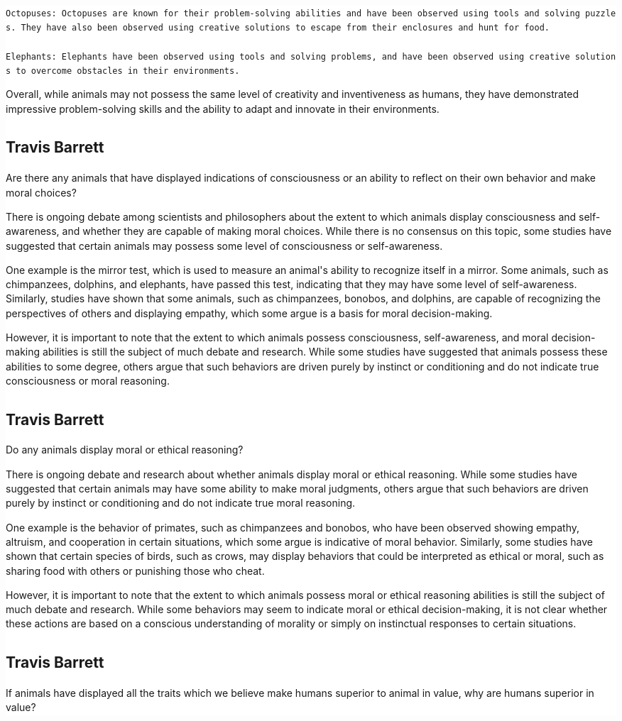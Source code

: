     Octopuses: Octopuses are known for their problem-solving abilities and have been observed using tools and solving puzzles. They have also been observed using creative solutions to escape from their enclosures and hunt for food.

    Elephants: Elephants have been observed using tools and solving problems, and have been observed using creative solutions to overcome obstacles in their environments.

Overall, while animals may not possess the same level of creativity and inventiveness as humans, they have demonstrated impressive problem-solving skills and the ability to adapt and innovate in their environments.
## Travis Barrett
Are there any animals that have displayed indications of consciousness or an ability to reflect on their own behavior and make moral choices?

There is ongoing debate among scientists and philosophers about the extent to which animals display consciousness and self-awareness, and whether they are capable of making moral choices. While there is no consensus on this topic, some studies have suggested that certain animals may possess some level of consciousness or self-awareness.

One example is the mirror test, which is used to measure an animal's ability to recognize itself in a mirror. Some animals, such as chimpanzees, dolphins, and elephants, have passed this test, indicating that they may have some level of self-awareness. Similarly, studies have shown that some animals, such as chimpanzees, bonobos, and dolphins, are capable of recognizing the perspectives of others and displaying empathy, which some argue is a basis for moral decision-making.

However, it is important to note that the extent to which animals possess consciousness, self-awareness, and moral decision-making abilities is still the subject of much debate and research. While some studies have suggested that animals possess these abilities to some degree, others argue that such behaviors are driven purely by instinct or conditioning and do not indicate true consciousness or moral reasoning.
## Travis Barrett
Do any animals display moral or ethical reasoning?

There is ongoing debate and research about whether animals display moral or ethical reasoning. While some studies have suggested that certain animals may have some ability to make moral judgments, others argue that such behaviors are driven purely by instinct or conditioning and do not indicate true moral reasoning.

One example is the behavior of primates, such as chimpanzees and bonobos, who have been observed showing empathy, altruism, and cooperation in certain situations, which some argue is indicative of moral behavior. Similarly, some studies have shown that certain species of birds, such as crows, may display behaviors that could be interpreted as ethical or moral, such as sharing food with others or punishing those who cheat.

However, it is important to note that the extent to which animals possess moral or ethical reasoning abilities is still the subject of much debate and research. While some behaviors may seem to indicate moral or ethical decision-making, it is not clear whether these actions are based on a conscious understanding of morality or simply on instinctual responses to certain situations.
## Travis Barrett
If animals have displayed all the traits which we believe make humans superior to animal in value, why are humans superior in value?

